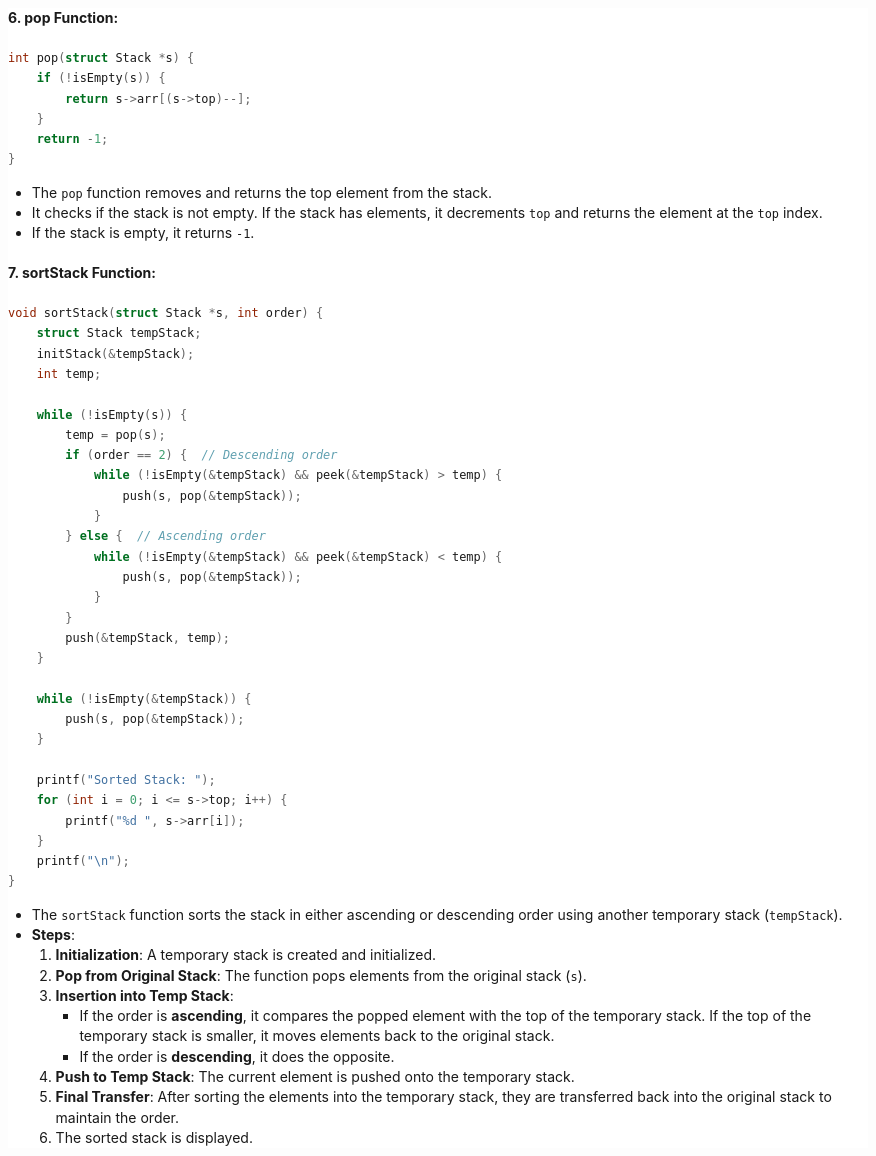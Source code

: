 #### 6. **pop Function**:
```c
int pop(struct Stack *s) {
    if (!isEmpty(s)) {
        return s->arr[(s->top)--];
    }
    return -1;
}
```
- The `pop` function removes and returns the top element from the stack.
- It checks if the stack is not empty. If the stack has elements, it decrements `top` and returns the element at the `top` index.
- If the stack is empty, it returns `-1`.

#### 7. **sortStack Function**:
```c
void sortStack(struct Stack *s, int order) {
    struct Stack tempStack;
    initStack(&tempStack);
    int temp;

    while (!isEmpty(s)) {
        temp = pop(s);
        if (order == 2) {  // Descending order
            while (!isEmpty(&tempStack) && peek(&tempStack) > temp) {
                push(s, pop(&tempStack));
            }
        } else {  // Ascending order
            while (!isEmpty(&tempStack) && peek(&tempStack) < temp) {
                push(s, pop(&tempStack));
            }
        }
        push(&tempStack, temp);
    }

    while (!isEmpty(&tempStack)) {
        push(s, pop(&tempStack));
    }

    printf("Sorted Stack: ");
    for (int i = 0; i <= s->top; i++) {
        printf("%d ", s->arr[i]);
    }
    printf("\n");
}
```
- The `sortStack` function sorts the stack in either ascending or descending order using another temporary stack (`tempStack`).
- **Steps**:
  1. **Initialization**: A temporary stack is created and initialized.
  2. **Pop from Original Stack**: The function pops elements from the original stack (`s`).
  3. **Insertion into Temp Stack**:
     - If the order is **ascending**, it compares the popped element with the top of the temporary stack. If the top of the temporary stack is smaller, it moves elements back to the original stack.
     - If the order is **descending**, it does the opposite.
  4. **Push to Temp Stack**: The current element is pushed onto the temporary stack.
  5. **Final Transfer**: After sorting the elements into the temporary stack, they are transferred back into the original stack to maintain the order.
  6. The sorted stack is displayed.

